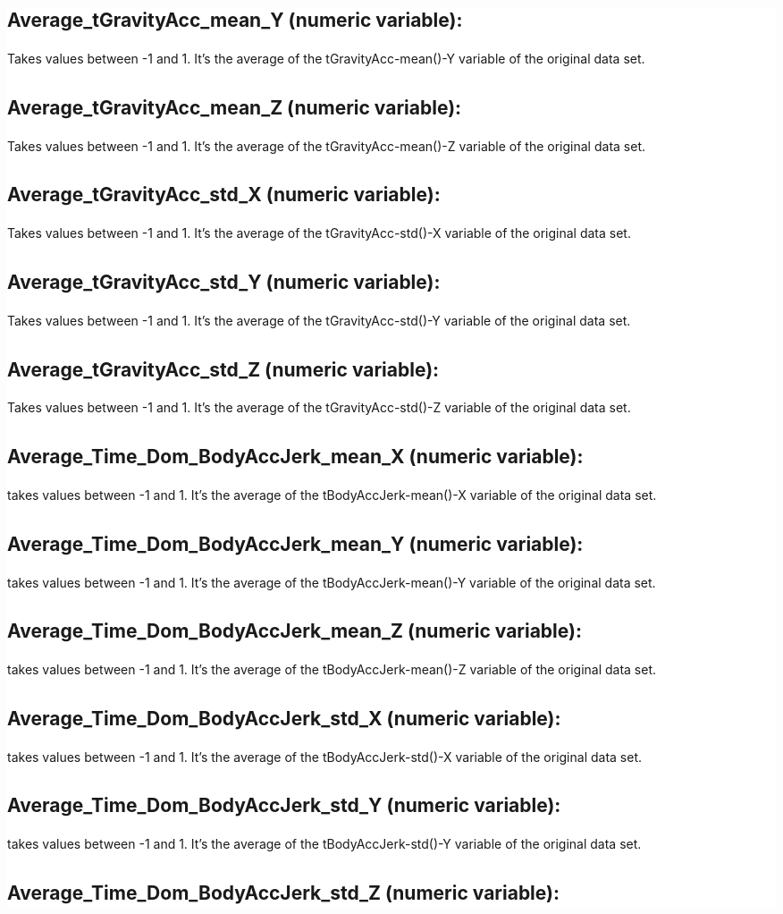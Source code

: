 ## Average_tGravityAcc_mean_Y (numeric variable):
Takes values between -1 and 1. It’s the average of the tGravityAcc-mean()-Y variable of the original data set.

## Average_tGravityAcc_mean_Z (numeric variable):
Takes values between -1 and 1. It’s the average of the tGravityAcc-mean()-Z variable of the original data set.

## Average_tGravityAcc_std_X (numeric variable):
Takes values between -1 and 1. It’s the average of the tGravityAcc-std()-X variable of the original data set.

## Average_tGravityAcc_std_Y (numeric variable):
Takes values between -1 and 1. It’s the average of the tGravityAcc-std()-Y variable of the original data set.

## Average_tGravityAcc_std_Z (numeric variable):
Takes values between -1 and 1. It’s the average of the tGravityAcc-std()-Z variable of the original data set.

## Average_Time_Dom_BodyAccJerk_mean_X (numeric variable):

takes values between -1 and 1. It’s the average of the tBodyAccJerk-mean()-X variable of the original data set.

## Average_Time_Dom_BodyAccJerk_mean_Y (numeric variable):

takes values between -1 and 1. It’s the average of the tBodyAccJerk-mean()-Y variable of the original data set.

## Average_Time_Dom_BodyAccJerk_mean_Z (numeric variable):

takes values between -1 and 1. It’s the average of the tBodyAccJerk-mean()-Z variable of the original data set.

## Average_Time_Dom_BodyAccJerk_std_X (numeric variable):

takes values between -1 and 1. It’s the average of the tBodyAccJerk-std()-X variable of the original data set.

## Average_Time_Dom_BodyAccJerk_std_Y (numeric variable):

takes values between -1 and 1. It’s the average of the tBodyAccJerk-std()-Y variable of the original data set.

## Average_Time_Dom_BodyAccJerk_std_Z (numeric variable):
